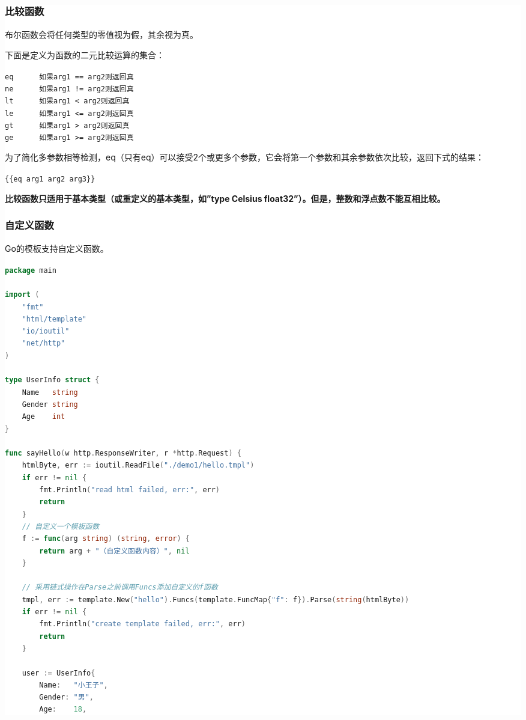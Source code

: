 

### 比较函数

布尔函数会将任何类型的零值视为假，其余视为真。

下面是定义为函数的二元比较运算的集合：

```
eq      如果arg1 == arg2则返回真
ne      如果arg1 != arg2则返回真
lt      如果arg1 < arg2则返回真
le      如果arg1 <= arg2则返回真
gt      如果arg1 > arg2则返回真
ge      如果arg1 >= arg2则返回真
```

为了简化多参数相等检测，eq（只有eq）可以接受2个或更多个参数，它会将第一个参数和其余参数依次比较，返回下式的结果：

```
{{eq arg1 arg2 arg3}}
```

**比较函数只适用于基本类型（或重定义的基本类型，如”type Celsius float32”）。但是，整数和浮点数不能互相比较。**



### 自定义函数

Go的模板支持自定义函数。

```go
package main

import (
	"fmt"
	"html/template"
	"io/ioutil"
	"net/http"
)

type UserInfo struct {
	Name   string
	Gender string
	Age    int
}

func sayHello(w http.ResponseWriter, r *http.Request) {
	htmlByte, err := ioutil.ReadFile("./demo1/hello.tmpl")
	if err != nil {
		fmt.Println("read html failed, err:", err)
		return
	}
	// 自定义一个模板函数
	f := func(arg string) (string, error) {
		return arg + "（自定义函数内容）", nil
	}

	// 采用链式操作在Parse之前调用Funcs添加自定义的f函数
	tmpl, err := template.New("hello").Funcs(template.FuncMap{"f": f}).Parse(string(htmlByte))
	if err != nil {
		fmt.Println("create template failed, err:", err)
		return
	}

	user := UserInfo{
		Name:   "小王子",
		Gender: "男",
		Age:    18,
```